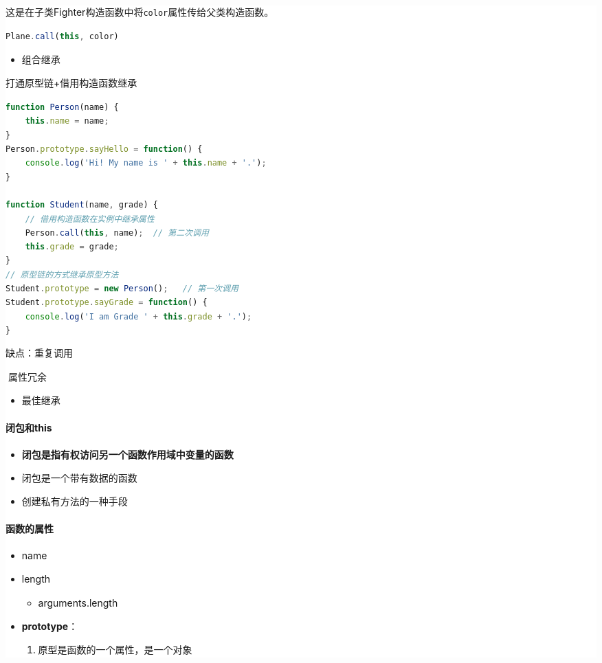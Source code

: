 这是在子类Fighter构造函数中将`color`属性传给父类构造函数。

```js
Plane.call(this, color)
```

+ 组合继承

打通原型链+借用构造函数继承

```js
function Person(name) {
    this.name = name;
}
Person.prototype.sayHello = function() {
    console.log('Hi! My name is ' + this.name + '.');
}

function Student(name, grade) {
    // 借用构造函数在实例中继承属性
    Person.call(this, name);  // 第二次调用
    this.grade = grade;
}
// 原型链的方式继承原型方法
Student.prototype = new Person();	// 第一次调用
Student.prototype.sayGrade = function() {
    console.log('I am Grade ' + this.grade + '.');
}
```



缺点：重复调用

​			属性冗余

+ 最佳继承



#### 闭包和this

+ **闭包是指有权访问另一个函数作用域中变量的函数**
+ 闭包是一个带有数据的函数

+ 创建私有方法的一种手段



#### 函数的属性

+ name

+ length
  
  + arguments.length
  
+ **prototype**：

  1.  原型是函数的一个属性，是一个对象
